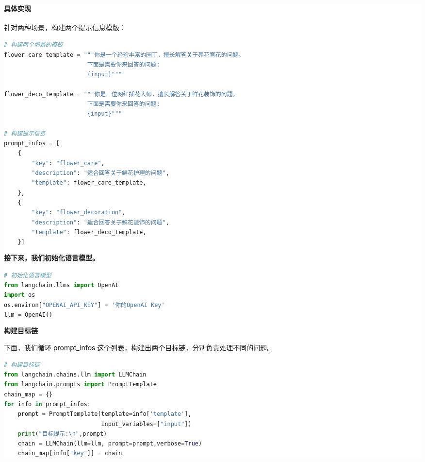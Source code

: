 

#### 具体实现

针对两种场景，构建两个提示信息模版：

```py
# 构建两个场景的模板
flower_care_template = """你是一个经验丰富的园丁，擅长解答关于养花育花的问题。
                        下面是需要你来回答的问题:
                        {input}"""

flower_deco_template = """你是一位网红插花大师，擅长解答关于鲜花装饰的问题。
                        下面是需要你来回答的问题:
                        {input}"""

# 构建提示信息
prompt_infos = [
    {
        "key": "flower_care",
        "description": "适合回答关于鲜花护理的问题",
        "template": flower_care_template,
    },
    {
        "key": "flower_decoration",
        "description": "适合回答关于鲜花装饰的问题",
        "template": flower_deco_template,
    }]
```

**接下来，我们初始化语言模型。**

```py
# 初始化语言模型
from langchain.llms import OpenAI
import os
os.environ["OPENAI_API_KEY"] = '你的OpenAI Key'
llm = OpenAI()
```



**构建目标链**

下面，我们循环 prompt_infos 这个列表，构建出两个目标链，分别负责处理不同的问题。

```py
# 构建目标链
from langchain.chains.llm import LLMChain
from langchain.prompts import PromptTemplate
chain_map = {}
for info in prompt_infos:
    prompt = PromptTemplate(template=info['template'], 
                            input_variables=["input"])
    print("目标提示:\n",prompt)
    chain = LLMChain(llm=llm, prompt=prompt,verbose=True)
    chain_map[info["key"]] = chain
```
